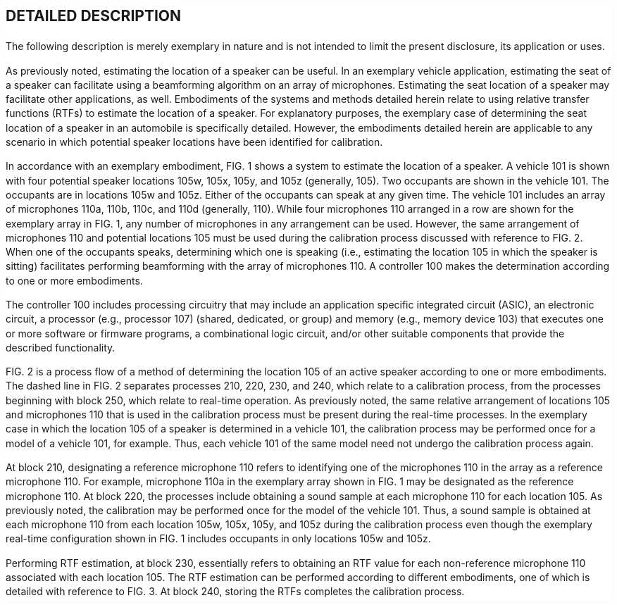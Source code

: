## DETAILED DESCRIPTION

The following description is merely exemplary in nature and is not intended to limit the present disclosure, its application or uses.

As previously noted, estimating the location of a speaker can be useful. In an exemplary vehicle application, estimating the seat of a speaker can facilitate using a beamforming algorithm on an array of microphones. Estimating the seat location of a speaker may facilitate other applications, as well. Embodiments of the systems and methods detailed herein relate to using relative transfer functions (RTFs) to estimate the location of a speaker. For explanatory purposes, the exemplary case of determining the seat location of a speaker in an automobile is specifically detailed. However, the embodiments detailed herein are applicable to any scenario in which potential speaker locations have been identified for calibration.

In accordance with an exemplary embodiment, FIG. 1 shows a system to estimate the location of a speaker. A vehicle 101 is shown with four potential speaker locations 105w, 105x, 105y, and 105z (generally, 105). Two occupants are shown in the vehicle 101. The occupants are in locations 105w and 105z. Either of the occupants can speak at any given time. The vehicle 101 includes an array of microphones 110a, 110b, 110c, and 110d (generally, 110). While four microphones 110 arranged in a row are shown for the exemplary array in FIG. 1, any number of microphones in any arrangement can be used. However, the same arrangement of microphones 110 and potential locations 105 must be used during the calibration process discussed with reference to FIG. 2. When one of the occupants speaks, determining which one is speaking (i.e., estimating the location 105 in which the speaker is sitting) facilitates performing beamforming with the array of microphones 110. A controller 100 makes the determination according to one or more embodiments.

The controller 100 includes processing circuitry that may include an application specific integrated circuit (ASIC), an electronic circuit, a processor (e.g., processor 107) (shared, dedicated, or group) and memory (e.g., memory device 103) that executes one or more software or firmware programs, a combinational logic circuit, and/or other suitable components that provide the described functionality.

FIG. 2 is a process flow of a method of determining the location 105 of an active speaker according to one or more embodiments. The dashed line in FIG. 2 separates processes 210, 220, 230, and 240, which relate to a calibration process, from the processes beginning with block 250, which relate to real-time operation. As previously noted, the same relative arrangement of locations 105 and microphones 110 that is used in the calibration process must be present during the real-time processes. In the exemplary case in which the location 105 of a speaker is determined in a vehicle 101, the calibration process may be performed once for a model of a vehicle 101, for example. Thus, each vehicle 101 of the same model need not undergo the calibration process again.

At block 210, designating a reference microphone 110 refers to identifying one of the microphones 110 in the array as a reference microphone 110. For example, microphone 110a in the exemplary array shown in FIG. 1 may be designated as the reference microphone 110. At block 220, the processes include obtaining a sound sample at each microphone 110 for each location 105. As previously noted, the calibration may be performed once for the model of the vehicle 101. Thus, a sound sample is obtained at each microphone 110 from each location 105w, 105x, 105y, and 105z during the calibration process even though the exemplary real-time configuration shown in FIG. 1 includes occupants in only locations 105w and 105z.

Performing RTF estimation, at block 230, essentially refers to obtaining an RTF value for each non-reference microphone 110 associated with each location 105. The RTF estimation can be performed according to different embodiments, one of which is detailed with reference to FIG. 3. At block 240, storing the RTFs completes the calibration process.

